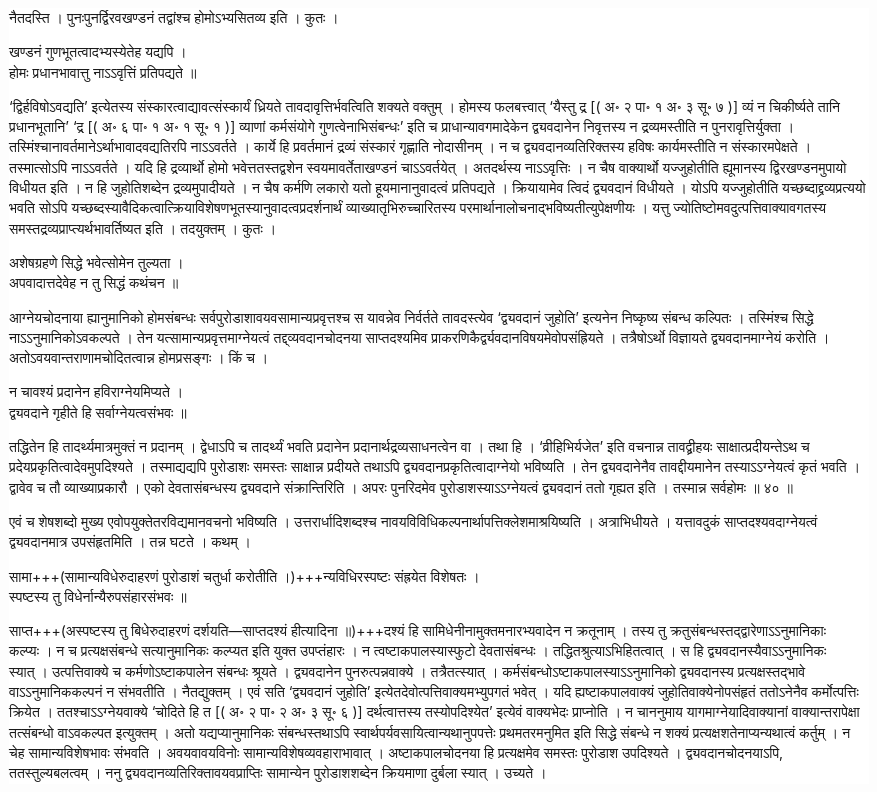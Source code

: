 नैतदस्ति । पुनःपुनर्द्विरवखण्डनं तद्वांश्च होमोऽभ्यसितव्य इति । कुतः ।

खण्डनं गुणभूतत्वादभ्यस्येतेह यद्यपि ।  
होमः प्रधानभावात्तु नाऽऽवृत्तिं प्रतिपद्यते ॥  


‘द्विर्हविषोऽवद्यति’ इत्येतस्य संस्कारत्वाद्यावत्संस्कार्यं ध्रियते तावदावृत्तिर्भवत्विति शक्यते वक्तुम् । होमस्य फलबत्त्वात् ‘यैस्तु द्र \[( अ॰ २ पा॰ १ अ॰ ३ सू॰ ७ )\] व्यं न चिकीर्ष्यते तानि प्रधानभूतानि’ ‘द्र \[( अ॰ ६ पा॰ १ अ॰ १ सू॰ १ )\] व्याणां कर्मसंयोगे गुणत्वेनाभिसंबन्धः’ इति च प्राधान्यावगमादेकेन द्व्यवदानेन निवृत्तस्य न द्रव्यमस्तीति न पुनरावृत्तिर्युक्ता । तस्मिंश्चानावर्तमानेऽर्थाभावादवद्यतिरपि नाऽऽवर्तते । कार्ये हि प्रवर्तमानं द्रव्यं संस्कारं गृह्णाति नोदासीनम् । न च द्व्यवदानव्यतिरिक्तस्य हविषः कार्यमस्तीति न संस्कारमपेक्षते । तस्मात्सोऽपि नाऽऽवर्तते । यदि हि द्रव्यार्थो होमो भवेत्ततस्तद्वशेन स्वयमावर्तेताखण्डनं चाऽऽवर्तयेत् । अतदर्थस्य नाऽऽवृत्तिः । न चैष वाक्यार्थो यज्जुहोतीति ह्यूमानस्य द्विरखण्डनमुपायो विधीयत इति । न हि जुहोतिशब्देन द्रव्यमुपादीयते । न चैष कर्मणि लकारो यतो हूयमानानुवादत्वं प्रतिपद्यते । क्रियायामेव त्विदं द्व्यवदानं विधीयते । योऽपि यज्जुहोतीति यच्छब्दाद्द्रव्यप्रत्ययो भवति सोऽपि यच्छब्दस्यावैदिकत्वात्क्रियाविशेषणभूतस्यानुवादत्वप्रदर्शनार्थं व्याख्यातृभिरुच्चारितस्य परमार्थानालोचनाद्भविष्यतीत्युपेक्षणीयः । यत्तु ज्योतिष्टोमवदुत्पत्तिवाक्यावगतस्य समस्तद्रव्यप्राप्त्यर्थभावर्तिष्यत इति । तदयुक्तम् । कुतः ।

अशेषग्रहणे सिद्धे भवेत्सोमेन तुल्यता ।  
अपवादात्तदेवेह न तु सिद्धं कथंचन ॥  


आग्नेयचोदनाया ह्यानुमानिको होमसंबन्धः सर्वपुरोडाशावयवसामान्यप्रवृत्तश्च स यावन्नेव निर्वर्तते तावदस्त्येव ‘द्व्यवदानं जुहोति’ इत्यनेन निष्कृष्य संबन्ध कल्पितः । तस्मिंश्च सिद्धे नाऽऽनुमानिकोऽवकल्पते । तेन यत्सामान्यप्रवृत्तमाग्नेयत्वं तद्द्व्यवदानचोदनया साप्तदश्यमिव प्राकरणिकैर्द्व्यवदानविषयमेवोपसंह्रियते । तत्रैषोऽर्थो विज्ञायते द्व्यवदानमाग्नेयं करोति । अतोऽवयवान्तराणामचोदितत्वान्न होमप्रसङ्गः । किं च ।

न चावश्यं प्रदानेन हविराग्नेयमिप्यते ।  
द्व्यवदाने गृहीते हि सर्वाग्नेयत्वसंभवः ॥  


तद्धितेन हि तादर्थ्यमात्रमुक्तं न प्रदानम् । द्वेधाऽपि च तादर्थ्यं भवति प्रदानेन प्रदानार्थद्रव्यसाधनत्वेन वा । तथा हि । ‘व्रीहिभिर्यजेत’ इति वचनान्न तावद्व्रीहयः साक्षात्प्रदीयन्तेऽथ च प्रदेयप्रकृतित्वादेवमुपदिश्यते । तस्माद्यद्यपि पुरोडाशः समस्तः साक्षान्न प्रदीयते तथाऽपि द्व्यवदानप्रकृतित्वादाग्नेयो भविष्यति । तेन द्व्यवदानेनैव तावद्दीयमानेन तस्याऽऽग्नेयत्वं कृतं भवति । द्वावेव च तौ व्याख्याप्रकारौ । एको देवतासंबन्धस्य द्व्यवदाने संक्रान्तिरिति । अपरः पुनरिदमेव पुरोडाशस्याऽऽग्नेयत्वं द्व्यवदानं ततो गृह्यत इति । तस्मान्न सर्वहोमः ॥ ४० ॥

एवं च शेषशब्दो मुख्य एवोपयुक्तेतरविद्यमानवचनो भविष्यति । उत्तरार्धादिशब्दश्च नावयविविधिकल्पनार्थापत्तिक्लेशमाश्रयिष्यति । अत्राभिधीयते । यत्तावदुकं साप्तदश्यवदाग्नेयत्वं द्व्यवदानमात्र उपसंहृतमिति । तन्न घटते । कथम् ।

सामा+++(सामान्यविधेरुदाहरणं पुरोडाशं चतुर्धा करोतीति ।)+++न्यविधिरस्पष्टः संह्रयेत विशेषतः ।  
स्पष्टस्य तु विधेर्नान्यैरुपसंहारसंभवः ॥  


साप्त+++(अस्पष्टस्य तु बिधेरुदाहरणं दर्शयति—साप्तदश्यं हीत्यादिना ॥)+++दश्यं हि सामिधेनीनामुक्तमनारभ्यवादेन न क्रतूनाम् । तस्य तु क्रतुसंबन्धस्तद्द्वारेणाऽऽनुमानिकाः कल्प्यः । न च प्रत्यक्षसंबन्धे सत्यानुमानिकः कल्प्यत इति युक्त उपप्तंहारः । न त्वष्टाकपालस्यास्फुटो देवतासंबन्धः । तद्धितश्रुत्याऽभिहितत्वात् । स हि द्व्यवदानस्यैवाऽऽनुमानिकः स्यात् । उत्पत्तिवाक्ये च कर्मणोऽष्टाकपालेन संबन्धः श्रूयते । द्व्यवदानेन पुनरुत्पन्नवाक्ये । तत्रैतत्स्यात् । कर्मसंबन्धोऽष्टाकपालस्याऽऽनुमानिको द्व्यवदानस्य प्रत्यक्षस्तद्भावे वाऽऽनुमानिककल्पनं न संभवतीति । नैतद्युक्तम् । एवं सति ‘द्व्यवदानं जुहोति’ इत्येतदेवोत्पत्तिवाक्यमभ्युपगतं भवेत् । यदि ह्यष्टाकपालवाक्यं जुहोतिवाक्येनोपसंहृतं ततोऽनेनैव कर्मोत्पत्तिः क्रियेत । ततश्चाऽऽग्नेयवाक्ये ‘चोदिते हि त \[( अ॰ २ पा॰ २ अ॰ ३ सू॰ ६ )\] दर्थत्वात्तस्य तस्योपदिश्येत’ इत्येवं वाक्यभेदः प्राप्नोति । न चाननुमाय यागमाग्नेयादिवाक्यानां वाक्यान्तरापेक्षा तत्संबन्धो वाऽवकल्पत इत्युक्तम् । अतो यद्यप्यानुमानिकः संबन्धस्तथाऽपि स्वार्थपर्यवसायित्वान्यथानुपपत्तेः प्रथमतरमनुमित इति सिद्धे संबन्धे न शक्यं प्रत्यक्षशतेनाप्यन्यथात्वं कर्तुम् । न चेह सामान्यविशेषभावः संभवति । अवयवावयविनोः सामान्यविशेषव्यवहाराभावात् । अष्टाकपालचोदनया हि प्रत्यक्षमेव समस्तः पुरोडाश उपदिश्यते । द्व्यवदानचोदनयाऽपि, ततस्तुल्यबलत्वम् । ननु द्व्यवदानव्यतिरिक्तावयवप्राप्तिः सामान्येन पुरोडाशशब्देन क्रियमाणा दुर्बला स्यात् । उच्यते ।
